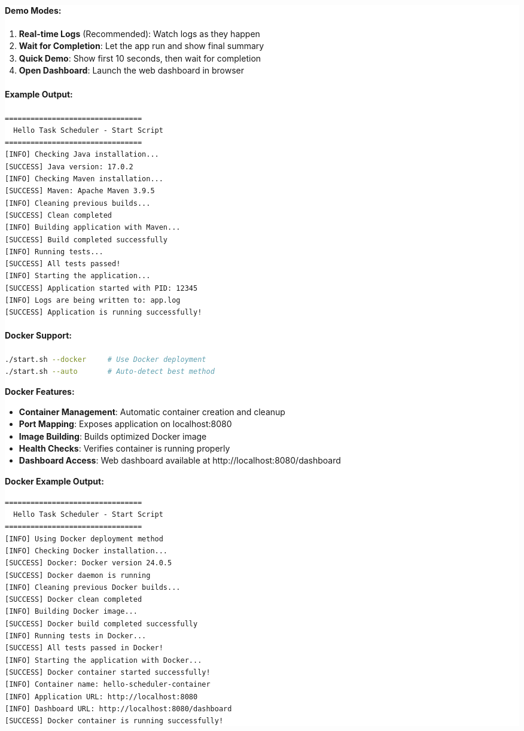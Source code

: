 #### Demo Modes:
1. **Real-time Logs** (Recommended): Watch logs as they happen
2. **Wait for Completion**: Let the app run and show final summary
3. **Quick Demo**: Show first 10 seconds, then wait for completion
4. **Open Dashboard**: Launch the web dashboard in browser

#### Example Output:
```
================================
  Hello Task Scheduler - Start Script
================================
[INFO] Checking Java installation...
[SUCCESS] Java version: 17.0.2
[INFO] Checking Maven installation...
[SUCCESS] Maven: Apache Maven 3.9.5
[INFO] Cleaning previous builds...
[SUCCESS] Clean completed
[INFO] Building application with Maven...
[SUCCESS] Build completed successfully
[INFO] Running tests...
[SUCCESS] All tests passed!
[INFO] Starting the application...
[SUCCESS] Application started with PID: 12345
[INFO] Logs are being written to: app.log
[SUCCESS] Application is running successfully!
```

#### Docker Support:
```bash
./start.sh --docker     # Use Docker deployment
./start.sh --auto       # Auto-detect best method
```

**Docker Features:**
- **Container Management**: Automatic container creation and cleanup
- **Port Mapping**: Exposes application on localhost:8080
- **Image Building**: Builds optimized Docker image
- **Health Checks**: Verifies container is running properly
- **Dashboard Access**: Web dashboard available at http://localhost:8080/dashboard

**Docker Example Output:**
```
================================
  Hello Task Scheduler - Start Script
================================
[INFO] Using Docker deployment method
[INFO] Checking Docker installation...
[SUCCESS] Docker: Docker version 24.0.5
[SUCCESS] Docker daemon is running
[INFO] Cleaning previous Docker builds...
[SUCCESS] Docker clean completed
[INFO] Building Docker image...
[SUCCESS] Docker build completed successfully
[INFO] Running tests in Docker...
[SUCCESS] All tests passed in Docker!
[INFO] Starting the application with Docker...
[SUCCESS] Docker container started successfully!
[INFO] Container name: hello-scheduler-container
[INFO] Application URL: http://localhost:8080
[INFO] Dashboard URL: http://localhost:8080/dashboard
[SUCCESS] Docker container is running successfully!
```
